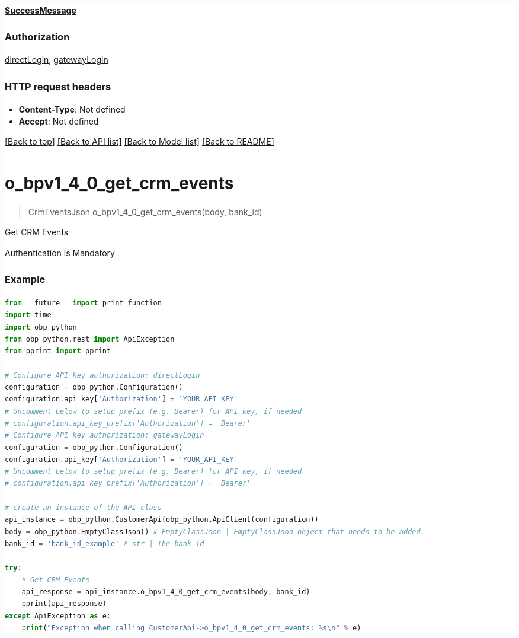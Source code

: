[**SuccessMessage**](SuccessMessage.md)

### Authorization

[directLogin](../README.md#directLogin), [gatewayLogin](../README.md#gatewayLogin)

### HTTP request headers

 - **Content-Type**: Not defined
 - **Accept**: Not defined

[[Back to top]](#) [[Back to API list]](../README.md#documentation-for-api-endpoints) [[Back to Model list]](../README.md#documentation-for-models) [[Back to README]](../README.md)

# **o_bpv1_4_0_get_crm_events**
> CrmEventsJson o_bpv1_4_0_get_crm_events(body, bank_id)

Get CRM Events

<p>Authentication is Mandatory</p>

### Example
```python
from __future__ import print_function
import time
import obp_python
from obp_python.rest import ApiException
from pprint import pprint

# Configure API key authorization: directLogin
configuration = obp_python.Configuration()
configuration.api_key['Authorization'] = 'YOUR_API_KEY'
# Uncomment below to setup prefix (e.g. Bearer) for API key, if needed
# configuration.api_key_prefix['Authorization'] = 'Bearer'
# Configure API key authorization: gatewayLogin
configuration = obp_python.Configuration()
configuration.api_key['Authorization'] = 'YOUR_API_KEY'
# Uncomment below to setup prefix (e.g. Bearer) for API key, if needed
# configuration.api_key_prefix['Authorization'] = 'Bearer'

# create an instance of the API class
api_instance = obp_python.CustomerApi(obp_python.ApiClient(configuration))
body = obp_python.EmptyClassJson() # EmptyClassJson | EmptyClassJson object that needs to be added.
bank_id = 'bank_id_example' # str | The bank id

try:
    # Get CRM Events
    api_response = api_instance.o_bpv1_4_0_get_crm_events(body, bank_id)
    pprint(api_response)
except ApiException as e:
    print("Exception when calling CustomerApi->o_bpv1_4_0_get_crm_events: %s\n" % e)
```

